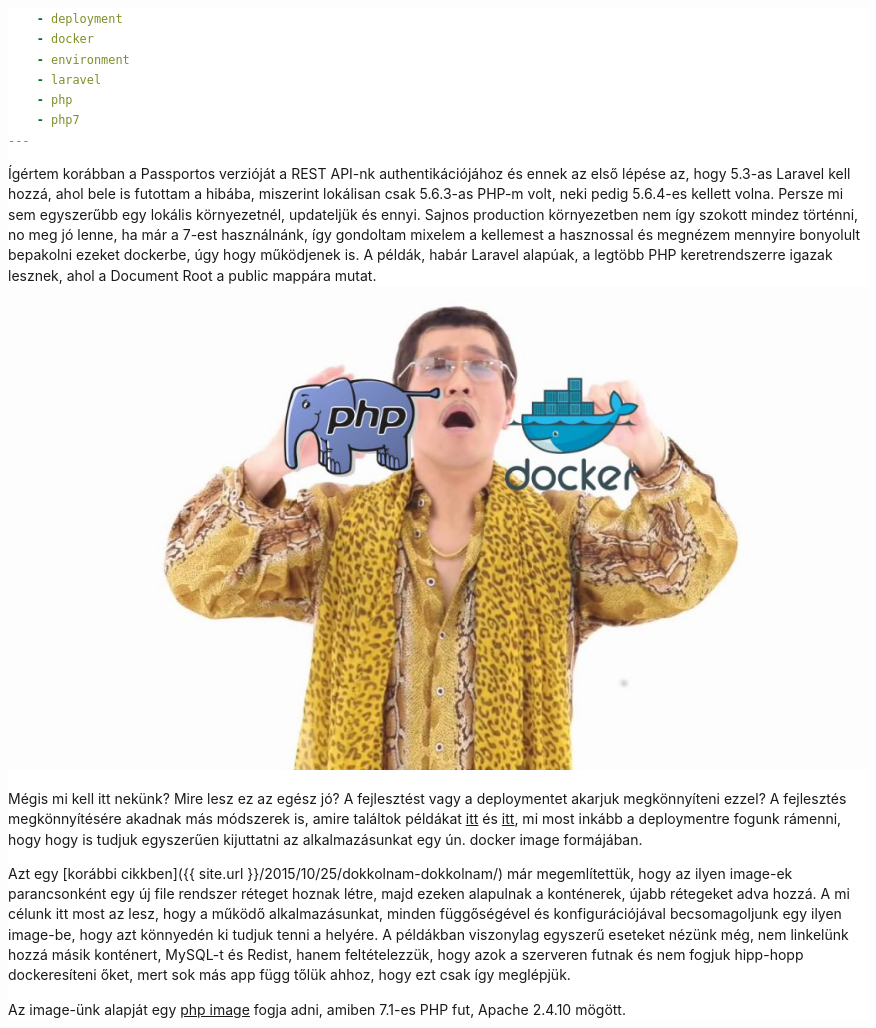 ```yaml
    - deployment
    - docker
    - environment
    - laravel
    - php
    - php7
---
```


Ígértem korábban a Passportos verzióját a REST API-nk authentikációjához és ennek az első lépése az, hogy 5.3-as Laravel kell hozzá, ahol bele is futottam a hibába, miszerint lokálisan csak 5.6.3-as PHP-m volt, neki pedig 5.6.4-es kellett volna. Persze mi sem egyszerűbb egy lokális környezetnél, updateljük és ennyi. Sajnos production környezetben nem így szokott mindez történni, no meg jó lenne, ha már a 7-est használnánk, így gondoltam mixelem a kellemest a hasznossal és megnézem mennyire bonyolult bepakolni ezeket dockerbe, úgy hogy működjenek is. A példák, habár Laravel alapúak, a legtöbb PHP keretrendszerre igazak lesznek, ahol a Document Root a public mappára mutat.[![](assets/uploads/2016/12/dockervsphp-1024x576.jpg)](assets/uploads/2016/12/dockervsphp.jpg)

Mégis mi kell itt nekünk? Mire lesz ez az egész jó? A fejlesztést vagy a deploymentet akarjuk megkönnyíteni ezzel? A fejlesztés megkönnyítésére akadnak más módszerek is, amire találtok példákat [itt](https://github.com/laradock/laradock) és [itt](https://shippingdocker.com/blog/laravel-composer/), mi most inkább a deploymentre fogunk rámenni, hogy hogy is tudjuk egyszerűen kijuttatni az alkalmazásunkat egy ún. docker image formájában.

Azt egy [korábbi cikkben]({{ site.url }}/2015/10/25/dokkolnam-dokkolnam/) már megemlítettük, hogy az ilyen image-ek parancsonként egy új file rendszer réteget hoznak létre, majd ezeken alapulnak a konténerek, újabb rétegeket adva hozzá. A mi célunk itt most az lesz, hogy a működő alkalmazásunkat, minden függőségével és konfigurációjával becsomagoljunk egy ilyen image-be, hogy azt könnyedén ki tudjuk tenni a helyére. A példákban viszonylag egyszerű eseteket nézünk még, nem linkelünk hozzá másik konténert, MySQL-t és Redist, hanem feltételezzük, hogy azok a szerveren futnak és nem fogjuk hipp-hopp dockeresíteni őket, mert sok más app függ tőlük ahhoz, hogy ezt csak így meglépjük.

Az image-ünk alapját egy [php image](https://hub.docker.com/_/php/) fogja adni, amiben 7.1-es PHP fut, Apache 2.4.10 mögött.
